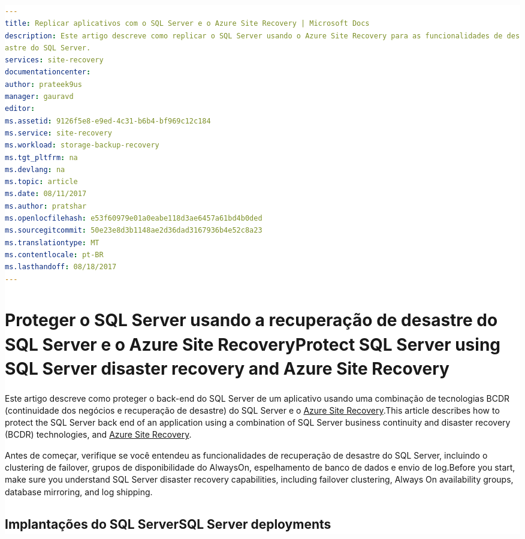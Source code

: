 ```yaml
---
title: Replicar aplicativos com o SQL Server e o Azure Site Recovery | Microsoft Docs
description: Este artigo descreve como replicar o SQL Server usando o Azure Site Recovery para as funcionalidades de desastre do SQL Server.
services: site-recovery
documentationcenter: 
author: prateek9us
manager: gauravd
editor: 
ms.assetid: 9126f5e8-e9ed-4c31-b6b4-bf969c12c184
ms.service: site-recovery
ms.workload: storage-backup-recovery
ms.tgt_pltfrm: na
ms.devlang: na
ms.topic: article
ms.date: 08/11/2017
ms.author: pratshar
ms.openlocfilehash: e53f60979e01a0eabe118d3ae6457a61bd4b0ded
ms.sourcegitcommit: 50e23e8d3b1148ae2d36dad3167936b4e52c8a23
ms.translationtype: MT
ms.contentlocale: pt-BR
ms.lasthandoff: 08/18/2017
---
```

# <a name="protect-sql-server-using-sql-server-disaster-recovery-and-azure-site-recovery"></a><span data-ttu-id="5fe6a-103">Proteger o SQL Server usando a recuperação de desastre do SQL Server e o Azure Site Recovery</span><span class="sxs-lookup"><span data-stu-id="5fe6a-103">Protect SQL Server using SQL Server disaster recovery and Azure Site Recovery</span></span>

<span data-ttu-id="5fe6a-104">Este artigo descreve como proteger o back-end do SQL Server de um aplicativo usando uma combinação de tecnologias BCDR (continuidade dos negócios e recuperação de desastre) do SQL Server e o [Azure Site Recovery](site-recovery-overview.md).</span><span class="sxs-lookup"><span data-stu-id="5fe6a-104">This article describes how to protect the SQL Server back end of an application using a combination of SQL Server business continuity and disaster recovery (BCDR) technologies, and [Azure Site Recovery](site-recovery-overview.md).</span></span>

<span data-ttu-id="5fe6a-105">Antes de começar, verifique se você entendeu as funcionalidades de recuperação de desastre do SQL Server, incluindo o clustering de failover, grupos de disponibilidade do AlwaysOn, espelhamento de banco de dados e envio de log.</span><span class="sxs-lookup"><span data-stu-id="5fe6a-105">Before you start, make sure you understand SQL Server disaster recovery capabilities, including failover clustering, Always On availability groups, database mirroring, and log shipping.</span></span>


## <a name="sql-server-deployments"></a><span data-ttu-id="5fe6a-106">Implantações do SQL Server</span><span class="sxs-lookup"><span data-stu-id="5fe6a-106">SQL Server deployments</span></span>
